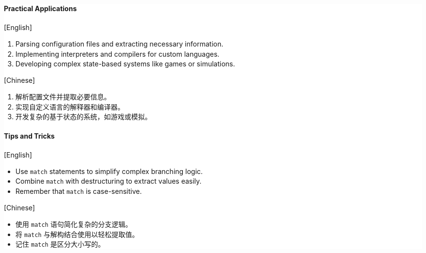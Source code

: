 #### Practical Applications
[English]
1. Parsing configuration files and extracting necessary information.
2. Implementing interpreters and compilers for custom languages.
3. Developing complex state-based systems like games or simulations.

[Chinese]
1. 解析配置文件并提取必要信息。
2. 实现自定义语言的解释器和编译器。
3. 开发复杂的基于状态的系统，如游戏或模拟。

#### Tips and Tricks
[English]
- Use `match` statements to simplify complex branching logic.
- Combine `match` with destructuring to extract values easily.
- Remember that `match` is case-sensitive.

[Chinese]
- 使用 `match` 语句简化复杂的分支逻辑。
- 将 `match` 与解构结合使用以轻松提取值。
- 记住 `match` 是区分大小写的。
